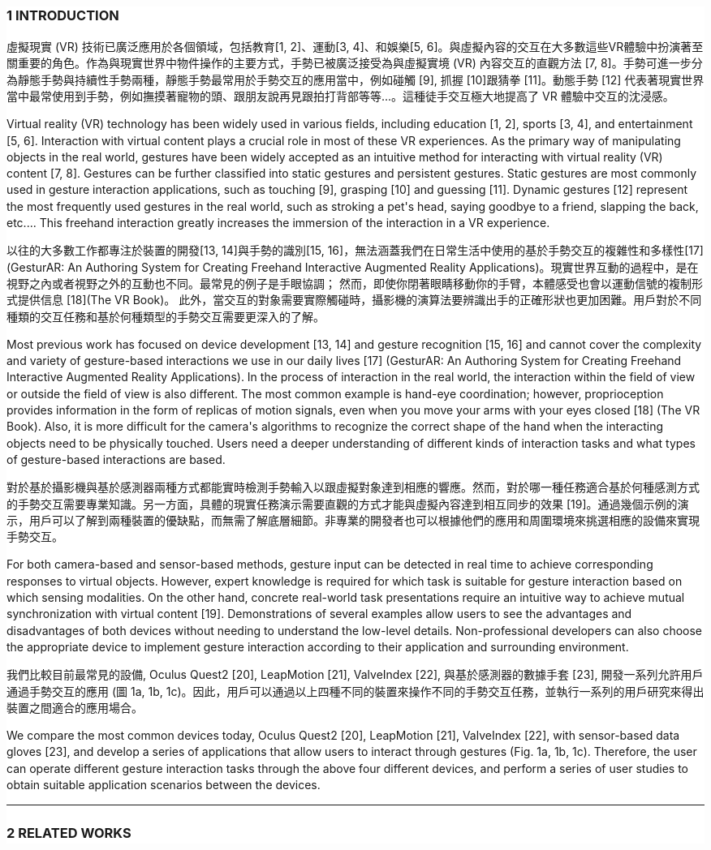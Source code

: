 ### 1 INTRODUCTION
虛擬現實 (VR) 技術已廣泛應用於各個領域，包括教育[1, 2]、運動[3, 4]、和娛樂[5, 6]。與虛擬內容的交互在大多數這些VR體驗中扮演著至關重要的角色。作為與現實世界中物件操作的主要方式，手勢已被廣泛接受為與虛擬實境 (VR) 內容交互的直觀方法 [7, 8]。手勢可進一步分為靜態手勢與持續性手勢兩種，靜態手勢最常用於手勢交互的應用當中，例如碰觸 [9], 抓握 [10]跟猜拳 [11]。動態手勢 [12] 代表著現實世界當中最常使用到手勢，例如撫摸著寵物的頭、跟朋友說再見跟拍打背部等等...。這種徒手交互極大地提高了 VR 體驗中交互的沈浸感。

Virtual reality (VR) technology has been widely used in various fields, including education [1, 2], sports [3, 4], and entertainment [5, 6]. Interaction with virtual content plays a crucial role in most of these VR experiences. As the primary way of manipulating objects in the real world, gestures have been widely accepted as an intuitive method for interacting with virtual reality (VR) content [7, 8]. Gestures can be further classified into static gestures and persistent gestures. Static gestures are most commonly used in gesture interaction applications, such as touching [9], grasping [10] and guessing [11]. Dynamic gestures [12] represent the most frequently used gestures in the real world, such as stroking a pet's head, saying goodbye to a friend, slapping the back, etc.... This freehand interaction greatly increases the immersion of the interaction in a VR experience. 

以往的大多數工作都專注於裝置的開發[13, 14]與手勢的識別[15, 16]，無法涵蓋我們在日常生活中使用的基於手勢交互的複雜性和多樣性[17] (GesturAR: An Authoring System for Creating Freehand Interactive Augmented Reality Applications)。現實世界互動的過程中，是在視野之內或者視野之外的互動也不同。最常見的例子是手眼協調； 然而，即使你閉著眼睛移動你的手臂，本體感受也會以運動信號的複制形式提供信息 [18](The VR Book)。 此外，當交互的對象需要實際觸碰時，攝影機的演算法要辨識出手的正確形狀也更加困難。用戶對於不同種類的交互任務和基於何種類型的手勢交互需要更深入的了解。

Most previous work has focused on device development [13, 14] and gesture recognition [15, 16] and cannot cover the complexity and variety of gesture-based interactions we use in our daily lives [17] (GesturAR: An Authoring System for Creating Freehand Interactive Augmented Reality Applications). In the process of interaction in the real world, the interaction within the field of view or outside the field of view is also different. The most common example is hand-eye coordination; however, proprioception provides information in the form of replicas of motion signals, even when you move your arms with your eyes closed [18] (The VR Book). Also, it is more difficult for the camera's algorithms to recognize the correct shape of the hand when the interacting objects need to be physically touched. Users need a deeper understanding of different kinds of interaction tasks and what types of gesture-based interactions are based.

對於基於攝影機與基於感測器兩種方式都能實時檢測手勢輸入以跟虛擬對象達到相應的響應。然而，對於哪一種任務適合基於何種感測方式的手勢交互需要專業知識。另一方面，具體的現實任務演示需要直觀的方式才能與虛擬內容達到相互同步的效果 [19]。通過幾個示例的演示，用戶可以了解到兩種裝置的優缺點，而無需了解底層細節。非專業的開發者也可以根據他們的應用和周圍環境來挑選相應的設備來實現手勢交互。

For both camera-based and sensor-based methods, gesture input can be detected in real time to achieve corresponding responses to virtual objects. However, expert knowledge is required for which task is suitable for gesture interaction based on which sensing modalities. On the other hand, concrete real-world task presentations require an intuitive way to achieve mutual synchronization with virtual content [19]. Demonstrations of several examples allow users to see the advantages and disadvantages of both devices without needing to understand the low-level details. Non-professional developers can also choose the appropriate device to implement gesture interaction according to their application and surrounding environment. 

我們比較目前最常見的設備, Oculus Quest2 [20], LeapMotion [21], ValveIndex [22], 與基於感測器的數據手套 [23], 開發一系列允許用戶通過手勢交互的應用 (圖 1a, 1b, 1c)。因此，用戶可以通過以上四種不同的裝置來操作不同的手勢交互任務，並執行一系列的用戶研究來得出裝置之間適合的應用場合。

We compare the most common devices today, Oculus Quest2 [20], LeapMotion [21], ValveIndex [22], with sensor-based data gloves [23], and develop a series of applications that allow users to interact through gestures (Fig. 1a, 1b, 1c). Therefore, the user can operate different gesture interaction tasks through the above four different devices, and perform a series of user studies to obtain suitable application scenarios between the devices.

---
### 2 RELATED WORKS

